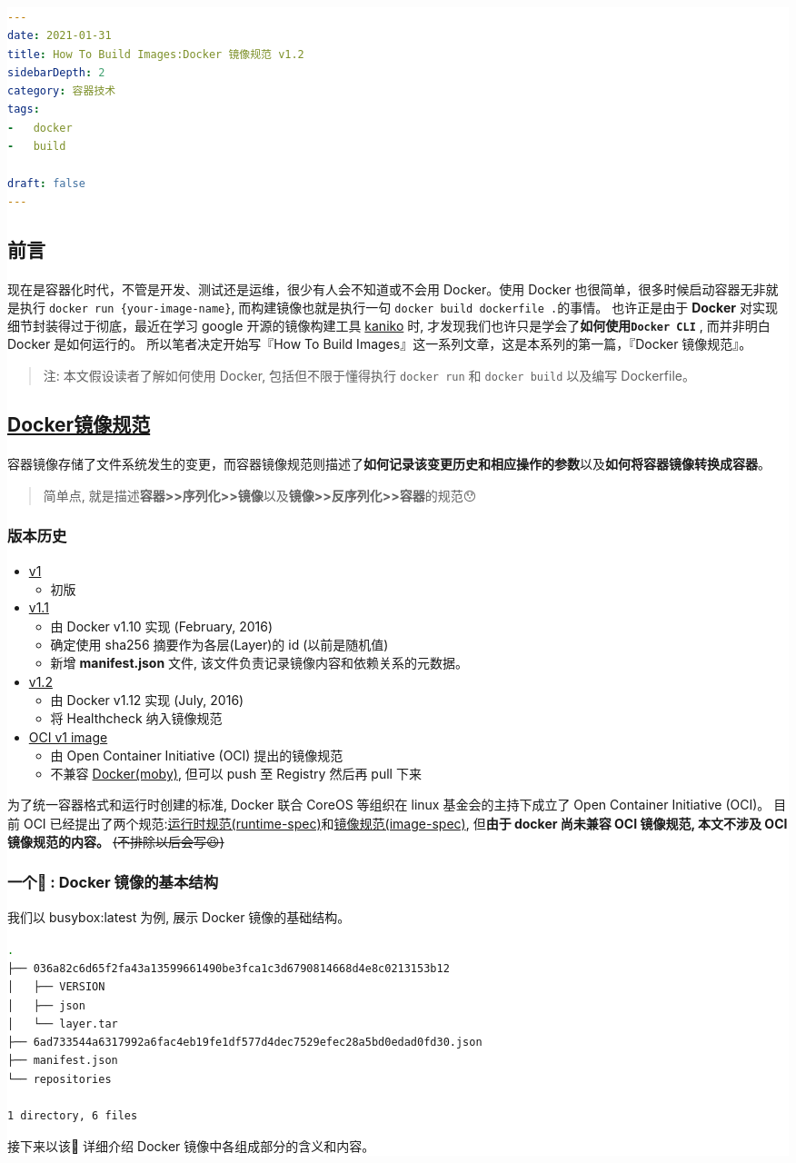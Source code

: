 ```yaml
---
date: 2021-01-31
title: How To Build Images:Docker 镜像规范 v1.2
sidebarDepth: 2
category: 容器技术
tags:
-   docker
-   build

draft: false
---
```


## 前言
现在是容器化时代，不管是开发、测试还是运维，很少有人会不知道或不会用 Docker。使用 Docker 也很简单，很多时候启动容器无非就是执行 `docker run {your-image-name}`, 而构建镜像也就是执行一句 `docker build dockerfile .`的事情。
也许正是由于 **Docker** 对实现细节封装得过于彻底，最近在学习 google 开源的镜像构建工具 [kaniko](https://github.com/GoogleContainerTools/kaniko) 时, 才发现我们也许只是学会了**如何使用`Docker CLI`** , 而并非明白 Docker 是如何运行的。
所以笔者决定开始写『How To Build Images』这一系列文章，这是本系列的第一篇，『Docker 镜像规范』。
> 注: 本文假设读者了解如何使用 Docker, 包括但不限于懂得执行 `docker run` 和 `docker build` 以及编写 Dockerfile。

## [Docker镜像规范](https://github.com/moby/moby/tree/master/image/spec)
容器镜像存储了文件系统发生的变更，而容器镜像规范则描述了**如何记录该变更历史和相应操作的参数**以及**如何将容器镜像转换成容器**。
> 简单点, 就是描述**容器>>序列化>>镜像**以及**镜像>>反序列化>>容器**的规范😯

### 版本历史
- [v1](https://github.com/moby/moby/blob/master/image/spec/v1.md)
    - 初版
- [v1.1](https://github.com/moby/moby/blob/master/image/spec/v1.1.md)
    - 由 Docker v1.10 实现 (February, 2016)
    - 确定使用 sha256 摘要作为各层(Layer)的 id (以前是随机值)
    - 新增 **manifest.json** 文件, 该文件负责记录镜像内容和依赖关系的元数据。
- [v1.2](https://github.com/moby/moby/blob/master/image/spec/v1.2.md)
    - 由  Docker v1.12 实现 (July, 2016)
    - 将 Healthcheck 纳入镜像规范
- [OCI v1 image]((https://github.com/opencontainers/image-spec))
    - 由 Open Container Initiative (OCI) 提出的镜像规范
    - 不兼容 [Docker(moby)](https://github.com/moby/moby/pull/33355), 但可以 push 至 Registry 然后再 pull 下来

为了统一容器格式和运行时创建的标准, Docker 联合 CoreOS 等组织在 linux 基金会的主持下成立了 Open Container Initiative (OCI)。
目前 OCI 已经提出了两个规范:[运行时规范(runtime-spec)](https://github.com/opencontainers/runtime-spec)和[镜像规范(image-spec)](https://github.com/opencontainers/image-spec), 但**由于 docker 尚未兼容 OCI 镜像规范, 本文不涉及 OCI 镜像规范的内容。** ~~(不排除以后会写😆)~~

### 一个🌰 : Docker 镜像的基本结构
我们以 busybox:latest 为例, 展示 Docker 镜像的基础结构。
```bash
.
├── 036a82c6d65f2fa43a13599661490be3fca1c3d6790814668d4e8c0213153b12
│   ├── VERSION
│   ├── json
│   └── layer.tar
├── 6ad733544a6317992a6fac4eb19fe1df577d4dec7529efec28a5bd0edad0fd30.json
├── manifest.json
└── repositories

1 directory, 6 files
```
接下来以该🌰 详细介绍 Docker 镜像中各组成部分的含义和内容。

